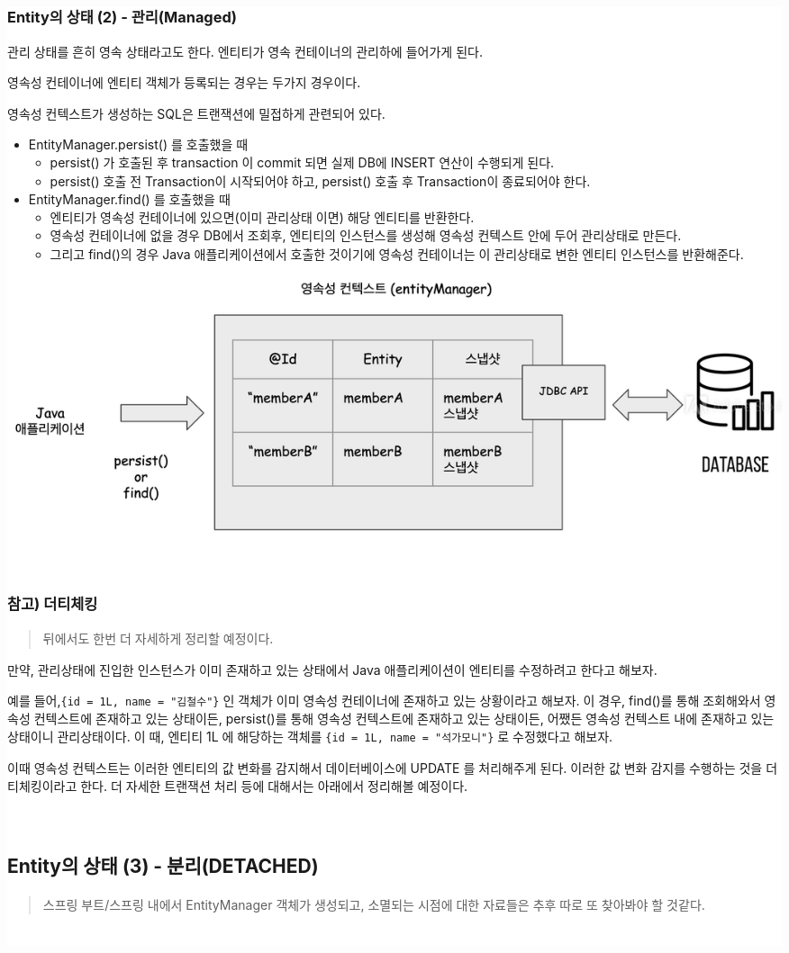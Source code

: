 ### Entity의 상태 (2) - 관리(Managed)

관리 상태를 흔히 영속 상태라고도 한다. 엔티티가 영속 컨테이너의 관리하에 들어가게 된다.<br>

영속성 컨테이너에 엔티티 객체가 등록되는 경우는 두가지 경우이다.<br>

영속성 컨텍스트가 생성하는 SQL은 트랜잭션에 밀접하게 관련되어 있다.<br>

- EntityManager.persist() 를 호출했을 때
  - persist() 가 호출된 후 transaction 이 commit 되면 실제 DB에 INSERT 연산이 수행되게 된다.
  - persist() 호출 전 Transaction이 시작되어야 하고, persist() 호출 후 Transaction이 종료되어야 한다.
- EntityManager.find() 를 호출했을 때
  - 엔티티가 영속성 컨테이너에 있으면(이미 관리상태 이면) 해당 엔티티를 반환한다.
  - 영속성 컨테이너에 없을 경우 DB에서 조회후, 엔티티의 인스턴스를 생성해 영속성 컨텍스트 안에 두어 관리상태로 만든다.
  - 그리고 find()의 경우 Java 애플리케이션에서 호출한 것이기에 영속성 컨테이너는 이 관리상태로 변한 엔티티 인스턴스를 반환해준다.

![이미지](./img/ENTITY-STEP-2-MANAGED.png)

<br>

### 참고) 더티체킹

> 뒤에서도 한번 더 자세하게 정리할 예정이다. <br>

만약, 관리상태에 진입한 인스턴스가 이미 존재하고 있는 상태에서 Java 애플리케이션이 엔티티를 수정하려고 한다고 해보자. <br>

예를 들어,`{id = 1L, name = "김철수"}` 인 객체가 이미 영속성 컨테이너에 존재하고 있는 상황이라고 해보자. 이 경우, find()를 통해 조회해와서 영속성 컨텍스트에 존재하고 있는 상태이든, persist()를 통해 영속성 컨텍스트에 존재하고 있는 상태이든, 어쨌든 영속성 컨텍스트 내에 존재하고 있는 상태이니 관리상태이다. 이 때, 엔티티 1L 에 해당하는 객체를 `{id = 1L, name = "석가모니"}` 로 수정했다고 해보자.<br>

이때 영속성 컨텍스트는 이러한 엔티티의 값 변화를 감지해서 데이터베이스에 UPDATE 를 처리해주게 된다. 이러한 값 변화 감지를 수행하는 것을 더티체킹이라고 한다. 더 자세한 트랜잭션 처리 등에 대해서는 아래에서 정리해볼 예정이다.<br>

<br>

## Entity의 상태 (3) - 분리(DETACHED)

> 스프링 부트/스프링 내에서 EntityManager 객체가 생성되고, 소멸되는 시점에 대한 자료들은 추후 따로 또 찾아봐야 할 것같다. <br>

<br>
